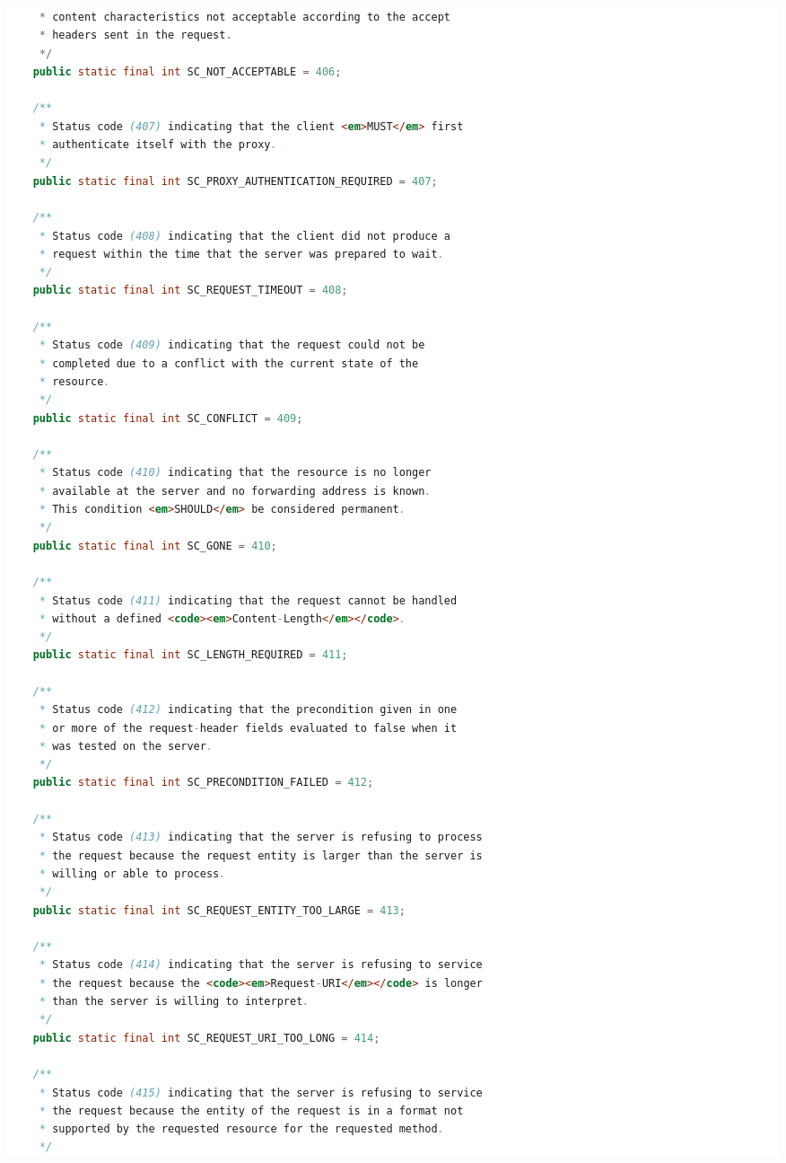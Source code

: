 ~~~java
     * content characteristics not acceptable according to the accept
     * headers sent in the request.
     */
    public static final int SC_NOT_ACCEPTABLE = 406;

    /**
     * Status code (407) indicating that the client <em>MUST</em> first
     * authenticate itself with the proxy.
     */
    public static final int SC_PROXY_AUTHENTICATION_REQUIRED = 407;

    /**
     * Status code (408) indicating that the client did not produce a
     * request within the time that the server was prepared to wait.
     */
    public static final int SC_REQUEST_TIMEOUT = 408;

    /**
     * Status code (409) indicating that the request could not be
     * completed due to a conflict with the current state of the
     * resource.
     */
    public static final int SC_CONFLICT = 409;

    /**
     * Status code (410) indicating that the resource is no longer
     * available at the server and no forwarding address is known.
     * This condition <em>SHOULD</em> be considered permanent.
     */
    public static final int SC_GONE = 410;

    /**
     * Status code (411) indicating that the request cannot be handled
     * without a defined <code><em>Content-Length</em></code>.
     */
    public static final int SC_LENGTH_REQUIRED = 411;

    /**
     * Status code (412) indicating that the precondition given in one
     * or more of the request-header fields evaluated to false when it
     * was tested on the server.
     */
    public static final int SC_PRECONDITION_FAILED = 412;

    /**
     * Status code (413) indicating that the server is refusing to process
     * the request because the request entity is larger than the server is
     * willing or able to process.
     */
    public static final int SC_REQUEST_ENTITY_TOO_LARGE = 413;

    /**
     * Status code (414) indicating that the server is refusing to service
     * the request because the <code><em>Request-URI</em></code> is longer
     * than the server is willing to interpret.
     */
    public static final int SC_REQUEST_URI_TOO_LONG = 414;

    /**
     * Status code (415) indicating that the server is refusing to service
     * the request because the entity of the request is in a format not
     * supported by the requested resource for the requested method.
     */
~~~